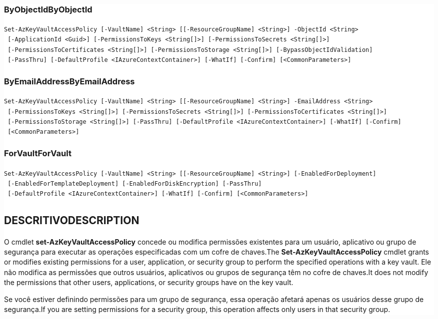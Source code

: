 ### <span data-ttu-id="3361c-107">ByObjectId</span><span class="sxs-lookup"><span data-stu-id="3361c-107">ByObjectId</span></span>
```
Set-AzKeyVaultAccessPolicy [-VaultName] <String> [[-ResourceGroupName] <String>] -ObjectId <String>
 [-ApplicationId <Guid>] [-PermissionsToKeys <String[]>] [-PermissionsToSecrets <String[]>]
 [-PermissionsToCertificates <String[]>] [-PermissionsToStorage <String[]>] [-BypassObjectIdValidation]
 [-PassThru] [-DefaultProfile <IAzureContextContainer>] [-WhatIf] [-Confirm] [<CommonParameters>]
```

### <span data-ttu-id="3361c-108">ByEmailAddress</span><span class="sxs-lookup"><span data-stu-id="3361c-108">ByEmailAddress</span></span>
```
Set-AzKeyVaultAccessPolicy [-VaultName] <String> [[-ResourceGroupName] <String>] -EmailAddress <String>
 [-PermissionsToKeys <String[]>] [-PermissionsToSecrets <String[]>] [-PermissionsToCertificates <String[]>]
 [-PermissionsToStorage <String[]>] [-PassThru] [-DefaultProfile <IAzureContextContainer>] [-WhatIf] [-Confirm]
 [<CommonParameters>]
```

### <span data-ttu-id="3361c-109">ForVault</span><span class="sxs-lookup"><span data-stu-id="3361c-109">ForVault</span></span>
```
Set-AzKeyVaultAccessPolicy [-VaultName] <String> [[-ResourceGroupName] <String>] [-EnabledForDeployment]
 [-EnabledForTemplateDeployment] [-EnabledForDiskEncryption] [-PassThru]
 [-DefaultProfile <IAzureContextContainer>] [-WhatIf] [-Confirm] [<CommonParameters>]
```

## <span data-ttu-id="3361c-110">DESCRITIVO</span><span class="sxs-lookup"><span data-stu-id="3361c-110">DESCRIPTION</span></span>
<span data-ttu-id="3361c-111">O cmdlet **set-AzKeyVaultAccessPolicy** concede ou modifica permissões existentes para um usuário, aplicativo ou grupo de segurança para executar as operações especificadas com um cofre de chaves.</span><span class="sxs-lookup"><span data-stu-id="3361c-111">The **Set-AzKeyVaultAccessPolicy** cmdlet grants or modifies existing permissions for a user, application, or security group to perform the specified operations with a key vault.</span></span> <span data-ttu-id="3361c-112">Ele não modifica as permissões que outros usuários, aplicativos ou grupos de segurança têm no cofre de chaves.</span><span class="sxs-lookup"><span data-stu-id="3361c-112">It does not modify the permissions that other users, applications, or security groups have on the key vault.</span></span>

<span data-ttu-id="3361c-113">Se você estiver definindo permissões para um grupo de segurança, essa operação afetará apenas os usuários desse grupo de segurança.</span><span class="sxs-lookup"><span data-stu-id="3361c-113">If you are setting permissions for a security group, this operation affects only users in that security group.</span></span>
